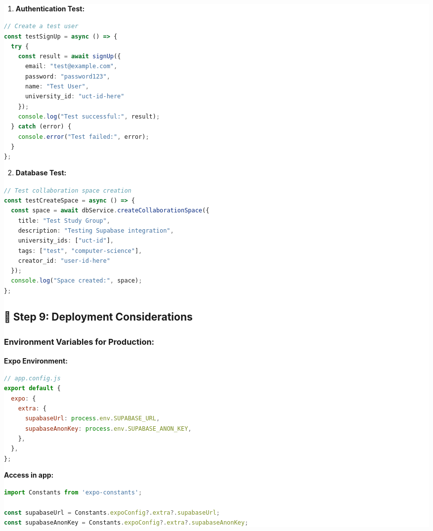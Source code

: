1. **Authentication Test:**
```typescript
// Create a test user
const testSignUp = async () => {
  try {
    const result = await signUp({
      email: "test@example.com",
      password: "password123",
      name: "Test User",
      university_id: "uct-id-here"
    });
    console.log("Test successful:", result);
  } catch (error) {
    console.error("Test failed:", error);
  }
};
```

2. **Database Test:**
```typescript
// Test collaboration space creation
const testCreateSpace = async () => {
  const space = await dbService.createCollaborationSpace({
    title: "Test Study Group",
    description: "Testing Supabase integration",
    university_ids: ["uct-id"],
    tags: ["test", "computer-science"],
    creator_id: "user-id-here"
  });
  console.log("Space created:", space);
};
```

## 🚀 Step 9: Deployment Considerations

### **Environment Variables for Production:**

**Expo Environment:**
```javascript
// app.config.js
export default {
  expo: {
    extra: {
      supabaseUrl: process.env.SUPABASE_URL,
      supabaseAnonKey: process.env.SUPABASE_ANON_KEY,
    },
  },
};
```

**Access in app:**
```typescript
import Constants from 'expo-constants';

const supabaseUrl = Constants.expoConfig?.extra?.supabaseUrl;
const supabaseAnonKey = Constants.expoConfig?.extra?.supabaseAnonKey;
```
